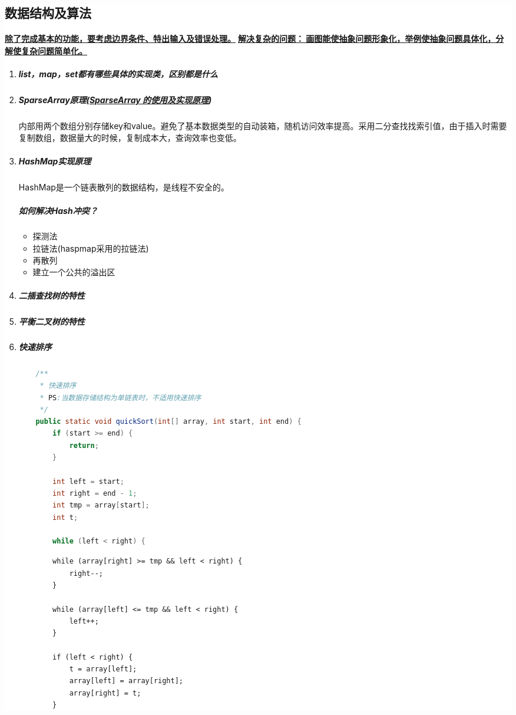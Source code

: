 
## 数据结构及算法

<u>**除了完成基本的功能，要考虑边界条件、特出输入及错误处理。**</u>
<u>**解决复杂的问题： 画图能使抽象问题形象化，举例使抽象问题具体化，分解使复杂问题简单化。**</u>

1. ##### list，map，set都有哪些具体的实现类，区别都是什么

2. ##### SparseArray原理([SparseArray 的使用及实现原理](http://extremej.itscoder.com/sparsearray_source_analyse/))

   内部用两个数组分别存储key和value。避免了基本数据类型的自动装箱，随机访问效率提高。采用二分查找找索引值，由于插入时需要复制数组，数据量大的时候，复制成本大，查询效率也变低。

3. ##### HashMap实现原理

   HashMap是一个链表散列的数据结构，是线程不安全的。

   ##### 如何解决Hash冲突？

   - 探测法
   - 拉链法(haspmap采用的拉链法)
   - 再散列
   - 建立一个公共的溢出区

4. ##### 二插查找树的特性

5. ##### 平衡二叉树的特性

6. ##### 快速排序

   ```java
       /**
        * 快速排序
        * PS:当数据存储结构为单链表时，不适用快速排序
        */
       public static void quickSort(int[] array, int start, int end) {
           if (start >= end) {
               return;
           }

           int left = start;
           int right = end - 1;
           int tmp = array[start];
           int t;

           while (left < right) {
   ```


               while (array[right] >= tmp && left < right) {
                   right--;
               }
    
               while (array[left] <= tmp && left < right) {
                   left++;
               }
    
               if (left < right) {
                   t = array[left];
                   array[left] = array[right];
                   array[right] = t;
               }
